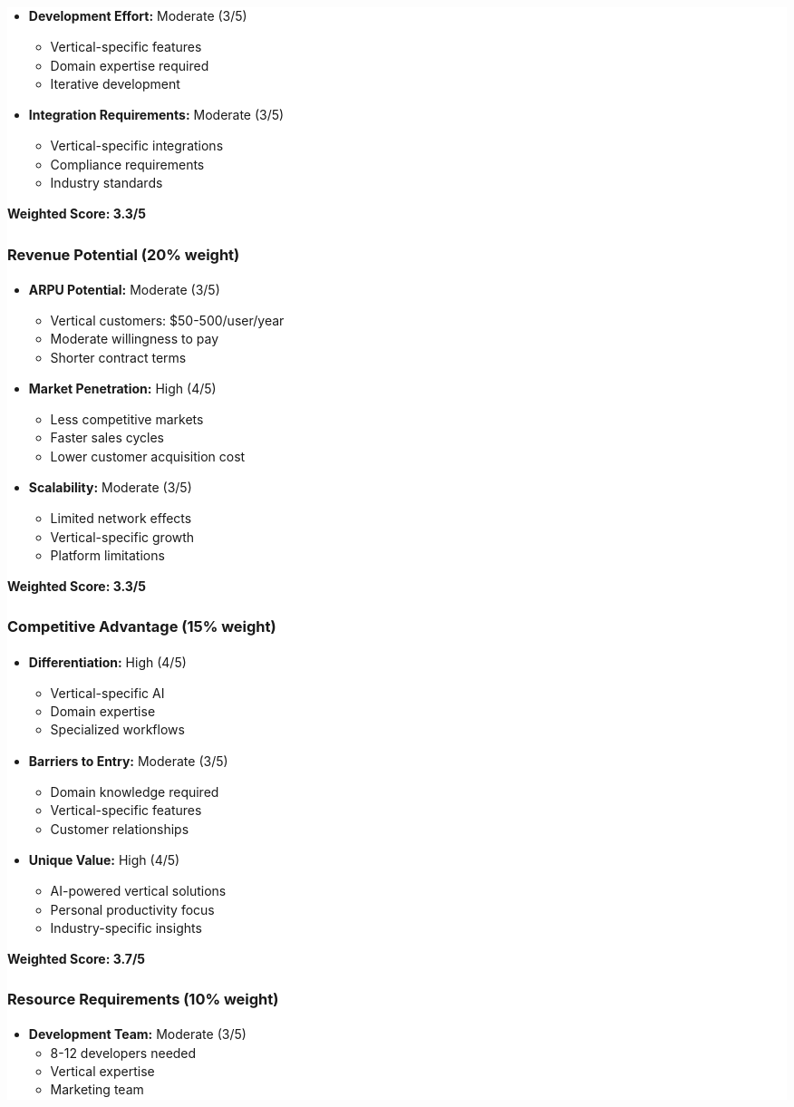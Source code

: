 - **Development Effort:** Moderate (3/5)
  - Vertical-specific features
  - Domain expertise required
  - Iterative development

- **Integration Requirements:** Moderate (3/5)
  - Vertical-specific integrations
  - Compliance requirements
  - Industry standards

**Weighted Score: 3.3/5**

### Revenue Potential (20% weight)
- **ARPU Potential:** Moderate (3/5)
  - Vertical customers: $50-500/user/year
  - Moderate willingness to pay
  - Shorter contract terms

- **Market Penetration:** High (4/5)
  - Less competitive markets
  - Faster sales cycles
  - Lower customer acquisition cost

- **Scalability:** Moderate (3/5)
  - Limited network effects
  - Vertical-specific growth
  - Platform limitations

**Weighted Score: 3.3/5**

### Competitive Advantage (15% weight)
- **Differentiation:** High (4/5)
  - Vertical-specific AI
  - Domain expertise
  - Specialized workflows

- **Barriers to Entry:** Moderate (3/5)
  - Domain knowledge required
  - Vertical-specific features
  - Customer relationships

- **Unique Value:** High (4/5)
  - AI-powered vertical solutions
  - Personal productivity focus
  - Industry-specific insights

**Weighted Score: 3.7/5**

### Resource Requirements (10% weight)
- **Development Team:** Moderate (3/5)
  - 8-12 developers needed
  - Vertical expertise
  - Marketing team
